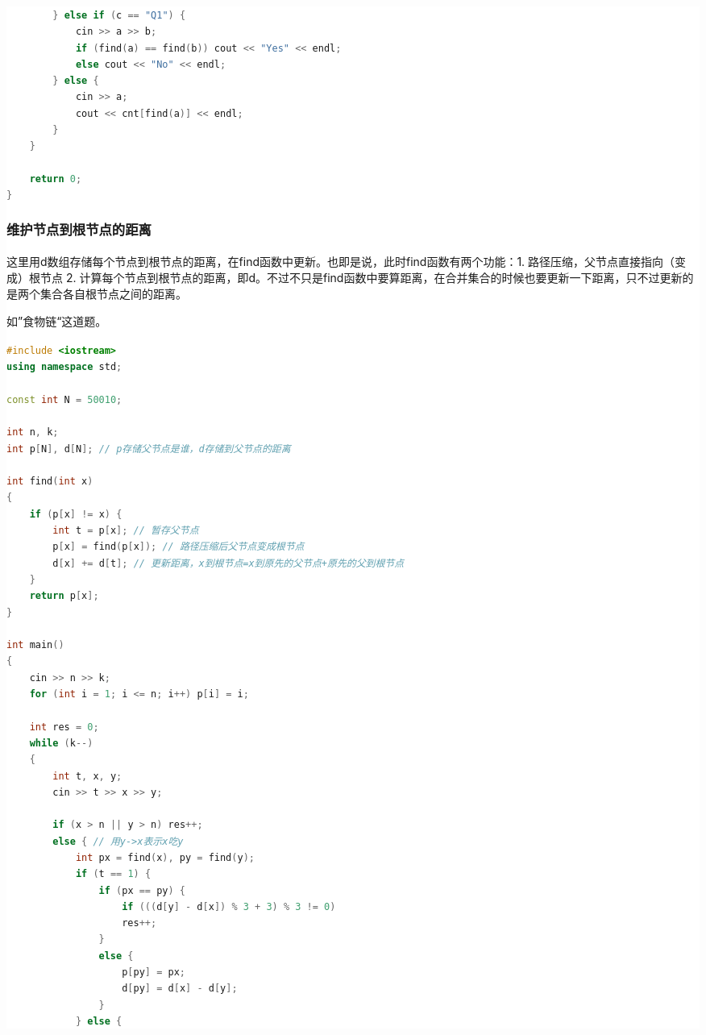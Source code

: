 ```c++
        } else if (c == "Q1") {
            cin >> a >> b;
            if (find(a) == find(b)) cout << "Yes" << endl;
            else cout << "No" << endl;
        } else {
            cin >> a;
            cout << cnt[find(a)] << endl;
        }
    }
    
    return 0;
}
```

### 维护节点到根节点的距离

这里用d数组存储每个节点到根节点的距离，在find函数中更新。也即是说，此时find函数有两个功能：1. 路径压缩，父节点直接指向（变成）根节点 2. 计算每个节点到根节点的距离，即d。不过不只是find函数中要算距离，在合并集合的时候也要更新一下距离，只不过更新的是两个集合各自根节点之间的距离。

如”食物链“这道题。

```c++
#include <iostream>
using namespace std;

const int N = 50010;

int n, k;
int p[N], d[N]; // p存储父节点是谁，d存储到父节点的距离

int find(int x)
{
    if (p[x] != x) {
        int t = p[x]; // 暂存父节点
        p[x] = find(p[x]); // 路径压缩后父节点变成根节点
        d[x] += d[t]; // 更新距离，x到根节点=x到原先的父节点+原先的父到根节点
    }
    return p[x];
}

int main()
{
    cin >> n >> k;
    for (int i = 1; i <= n; i++) p[i] = i;
    
    int res = 0;
    while (k--)
    {
        int t, x, y;
        cin >> t >> x >> y;
        
        if (x > n || y > n) res++;
        else { // 用y->x表示x吃y
            int px = find(x), py = find(y);
            if (t == 1) {
                if (px == py) {
                    if (((d[y] - d[x]) % 3 + 3) % 3 != 0)
                    res++;
                }
                else {
                    p[py] = px;
                    d[py] = d[x] - d[y];
                }
            } else {
```